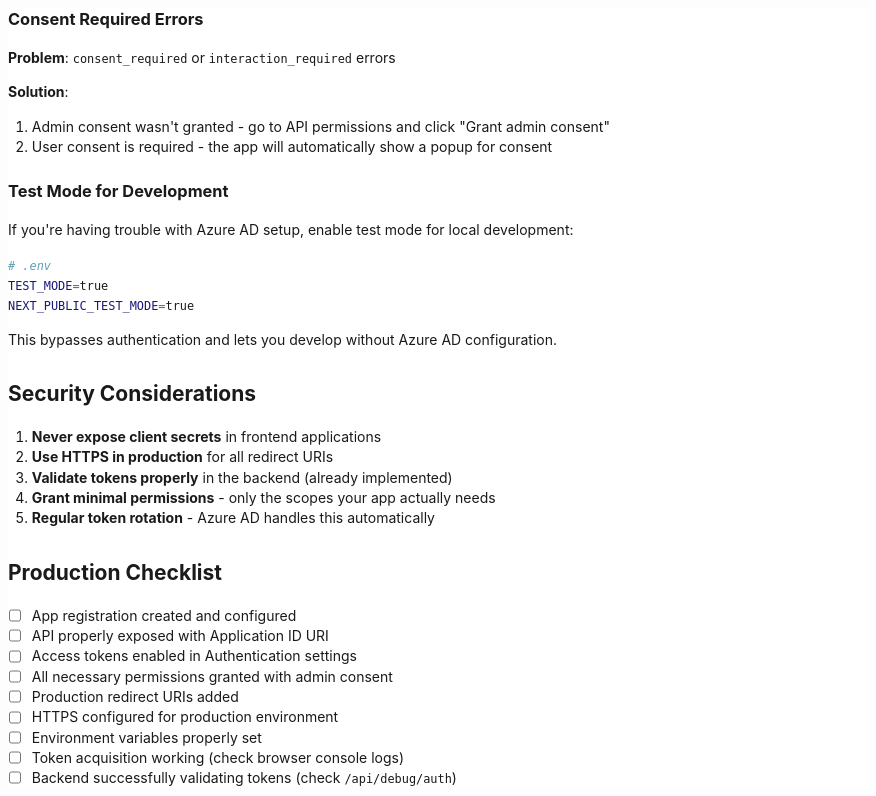 ### Consent Required Errors

**Problem**: `consent_required` or `interaction_required` errors

**Solution**: 
1. Admin consent wasn't granted - go to API permissions and click "Grant admin consent"
2. User consent is required - the app will automatically show a popup for consent

### Test Mode for Development

If you're having trouble with Azure AD setup, enable test mode for local development:

```bash
# .env
TEST_MODE=true
NEXT_PUBLIC_TEST_MODE=true
```

This bypasses authentication and lets you develop without Azure AD configuration.

## Security Considerations

1. **Never expose client secrets** in frontend applications
2. **Use HTTPS in production** for all redirect URIs
3. **Validate tokens properly** in the backend (already implemented)
4. **Grant minimal permissions** - only the scopes your app actually needs
5. **Regular token rotation** - Azure AD handles this automatically

## Production Checklist

- [ ] App registration created and configured
- [ ] API properly exposed with Application ID URI
- [ ] Access tokens enabled in Authentication settings
- [ ] All necessary permissions granted with admin consent
- [ ] Production redirect URIs added
- [ ] HTTPS configured for production environment
- [ ] Environment variables properly set
- [ ] Token acquisition working (check browser console logs)
- [ ] Backend successfully validating tokens (check `/api/debug/auth`)
